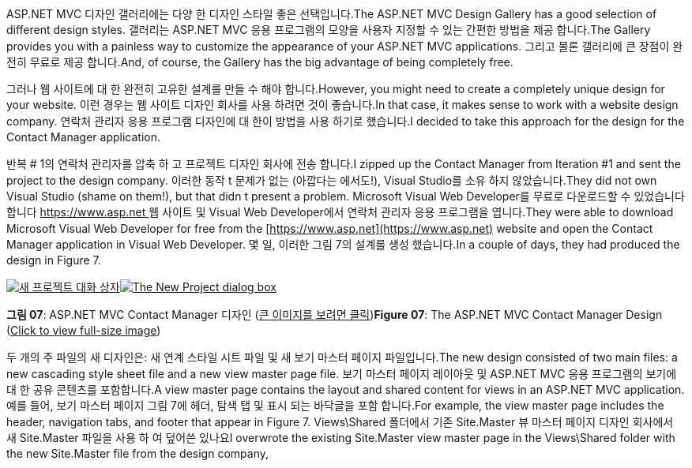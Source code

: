<span data-ttu-id="9a06f-173">ASP.NET MVC 디자인 갤러리에는 다양 한 디자인 스타일 좋은 선택입니다.</span><span class="sxs-lookup"><span data-stu-id="9a06f-173">The ASP.NET MVC Design Gallery has a good selection of different design styles.</span></span> <span data-ttu-id="9a06f-174">갤러리는 ASP.NET MVC 응용 프로그램의 모양을 사용자 지정할 수 있는 간편한 방법을 제공 합니다.</span><span class="sxs-lookup"><span data-stu-id="9a06f-174">The Gallery provides you with a painless way to customize the appearance of your ASP.NET MVC applications.</span></span> <span data-ttu-id="9a06f-175">그리고 물론 갤러리에 큰 장점이 완전히 무료로 제공 합니다.</span><span class="sxs-lookup"><span data-stu-id="9a06f-175">And, of course, the Gallery has the big advantage of being completely free.</span></span>

<span data-ttu-id="9a06f-176">그러나 웹 사이트에 대 한 완전히 고유한 설계를 만들 수 해야 합니다.</span><span class="sxs-lookup"><span data-stu-id="9a06f-176">However, you might need to create a completely unique design for your website.</span></span> <span data-ttu-id="9a06f-177">이런 경우는 웹 사이트 디자인 회사를 사용 하려면 것이 좋습니다.</span><span class="sxs-lookup"><span data-stu-id="9a06f-177">In that case, it makes sense to work with a website design company.</span></span> <span data-ttu-id="9a06f-178">연락처 관리자 응용 프로그램 디자인에 대 한이 방법을 사용 하기로 했습니다.</span><span class="sxs-lookup"><span data-stu-id="9a06f-178">I decided to take this approach for the design for the Contact Manager application.</span></span>

<span data-ttu-id="9a06f-179">반복 # 1의 연락처 관리자를 압축 하 고 프로젝트 디자인 회사에 전송 합니다.</span><span class="sxs-lookup"><span data-stu-id="9a06f-179">I zipped up the Contact Manager from Iteration #1 and sent the project to the design company.</span></span> <span data-ttu-id="9a06f-180">이러한 동작 t 문제가 없는 (아깝다는 에서도!), Visual Studio를 소유 하지 않았습니다.</span><span class="sxs-lookup"><span data-stu-id="9a06f-180">They did not own Visual Studio (shame on them!), but that didn t present a problem.</span></span> <span data-ttu-id="9a06f-181">Microsoft Visual Web Developer를 무료로 다운로드할 수 있었습니다 합니다 [ https://www.asp.net ](https://www.asp.net) 웹 사이트 및 Visual Web Developer에서 연락처 관리자 응용 프로그램을 엽니다.</span><span class="sxs-lookup"><span data-stu-id="9a06f-181">They were able to download Microsoft Visual Web Developer for free from the [https://www.asp.net](https://www.asp.net) website and open the Contact Manager application in Visual Web Developer.</span></span> <span data-ttu-id="9a06f-182">몇 일, 이러한 그림 7의 설계를 생성 했습니다.</span><span class="sxs-lookup"><span data-stu-id="9a06f-182">In a couple of days, they had produced the design in Figure 7.</span></span>


<span data-ttu-id="9a06f-183">[![새 프로젝트 대화 상자](iteration-2-make-the-application-look-nice-cs/_static/image7.jpg)](iteration-2-make-the-application-look-nice-cs/_static/image13.png)</span><span class="sxs-lookup"><span data-stu-id="9a06f-183">[![The New Project dialog box](iteration-2-make-the-application-look-nice-cs/_static/image7.jpg)](iteration-2-make-the-application-look-nice-cs/_static/image13.png)</span></span>

<span data-ttu-id="9a06f-184">**그림 07**: ASP.NET MVC Contact Manager 디자인 ([큰 이미지를 보려면 클릭](iteration-2-make-the-application-look-nice-cs/_static/image14.png))</span><span class="sxs-lookup"><span data-stu-id="9a06f-184">**Figure 07**: The ASP.NET MVC Contact Manager Design ([Click to view full-size image](iteration-2-make-the-application-look-nice-cs/_static/image14.png))</span></span>


<span data-ttu-id="9a06f-185">두 개의 주 파일의 새 디자인은: 새 연계 스타일 시트 파일 및 새 보기 마스터 페이지 파일입니다.</span><span class="sxs-lookup"><span data-stu-id="9a06f-185">The new design consisted of two main files: a new cascading style sheet file and a new view master page file.</span></span> <span data-ttu-id="9a06f-186">보기 마스터 페이지 레이아웃 및 ASP.NET MVC 응용 프로그램의 보기에 대 한 공유 콘텐츠를 포함합니다.</span><span class="sxs-lookup"><span data-stu-id="9a06f-186">A view master page contains the layout and shared content for views in an ASP.NET MVC application.</span></span> <span data-ttu-id="9a06f-187">예를 들어, 보기 마스터 페이지 그림 7에 헤더, 탐색 탭 및 표시 되는 바닥글을 포함 합니다.</span><span class="sxs-lookup"><span data-stu-id="9a06f-187">For example, the view master page includes the header, navigation tabs, and footer that appear in Figure 7.</span></span> <span data-ttu-id="9a06f-188">Views\Shared 폴더에서 기존 Site.Master 뷰 마스터 페이지 디자인 회사에서 새 Site.Master 파일을 사용 하 여 덮어쓴 있나요</span><span class="sxs-lookup"><span data-stu-id="9a06f-188">I overwrote the existing Site.Master view master page in the Views\Shared folder with the new Site.Master file from the design company,</span></span>
